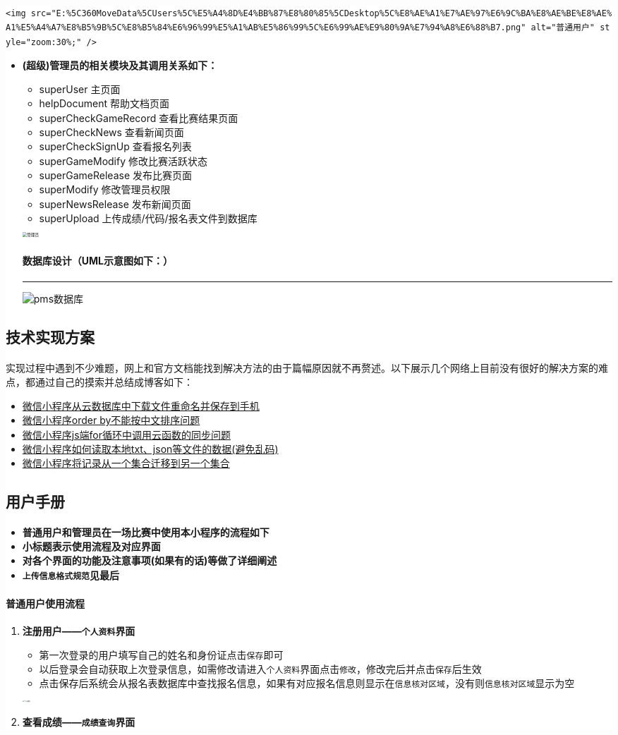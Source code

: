     <img src="E:%5C360MoveData%5CUsers%5C%E5%A4%8D%E4%BB%87%E8%80%85%5CDesktop%5C%E8%AE%A1%E7%AE%97%E6%9C%BA%E8%AE%BE%E8%AE%A1%E5%A4%A7%E8%B5%9B%5C%E8%B5%84%E6%96%99%E5%A1%AB%E5%86%99%5C%E6%99%AE%E9%80%9A%E7%94%A8%E6%88%B7.png" alt="普通用户" style="zoom:30%;" />

- **(超级)管理员的相关模块及其调用关系如下：**

  - superUser       					主页面
  - helpDocument     			  帮助文档页面
  - superCheckGameRecord 查看比赛结果页面
  - superCheckNews              查看新闻页面
  - superCheckSignUp           查看报名列表
  - superGameModify           修改比赛活跃状态
  - superGameRelease          发布比赛页面
  - superModify                      修改管理员权限
  - superNewsRelease           发布新闻页面
  - superUpload                     上传成绩/代码/报名表文件到数据库

  <img src="E:%5C360MoveData%5CUsers%5C%E5%A4%8D%E4%BB%87%E8%80%85%5CDesktop%5C%E8%AE%A1%E7%AE%97%E6%9C%BA%E8%AE%BE%E8%AE%A1%E5%A4%A7%E8%B5%9B%5C%E8%B5%84%E6%96%99%E5%A1%AB%E5%86%99%5C%E7%AE%A1%E7%90%86%E5%91%98.png" alt="管理员" style="zoom:40%;" />

  #### 数据库设计（UML示意图如下：）

  ****

  ![pms数据库](E:%5C360MoveData%5CUsers%5C%E5%A4%8D%E4%BB%87%E8%80%85%5CDesktop%5C%E8%AE%A1%E7%AE%97%E6%9C%BA%E8%AE%BE%E8%AE%A1%E5%A4%A7%E8%B5%9B%5C%E8%B5%84%E6%96%99%E5%A1%AB%E5%86%99%5Cpms%E6%95%B0%E6%8D%AE%E5%BA%93.png)

## 技术实现方案

​		实现过程中遇到不少难题，网上和官方文档能找到解决方法的由于篇幅原因就不再赘述。以下展示几个网络上目前没有很好的解决方案的难点，都通过自己的摸索并总结成博客如下：

- [微信小程序从云数据库中下载文件重命名并保存到手机](https://blog.csdn.net/try17875864815/article/details/107871895)
- [微信小程序order by不能按中文排序问题](https://blog.csdn.net/try17875864815/article/details/107870831)
- [微信小程序js端for循环中调用云函数的同步问题](https://blog.csdn.net/try17875864815/article/details/108045500)
- [微信小程序如何读取本地txt、json等文件的数据(避免乱码)](https://blog.csdn.net/try17875864815/article/details/108048265)
- [微信小程序将记录从一个集合迁移到另一个集合](https://blog.csdn.net/try17875864815/article/details/115313362?spm=1001.2014.3001.5501)

## 用户手册

- **普通用户和管理员在一场比赛中使用本小程序的流程如下**
- **小标题表示使用流程及对应界面**
- **对各个界面的功能及注意事项(如果有的话)等做了详细阐述**
- **`上传信息格式规范`见最后**

#### 普通用户使用流程

1. **注册用户——`个人资料`界面**

   - 第一次登录的用户填写自己的姓名和身份证点击`保存`即可
   - 以后登录会自动获取上次登录信息，如需修改请进入`个人资料`界面点击`修改`，修改完后并点击`保存`后生效
   - 点击保存后系统会从报名表数据库中查找报名信息，如果有对应报名信息则显示在`信息核对区域`，没有则`信息核对区域`显示为空

   <img src="E:%5C360MoveData%5CUsers%5C%E5%A4%8D%E4%BB%87%E8%80%85%5CDesktop%5C%E5%B0%8F%E7%A8%8B%E5%BA%8F%5C%E9%A2%84%E8%A7%88%5C%E4%B8%AA%E4%BA%BA%E8%B5%84%E6%96%99.jpg" alt="个人资料" style="zoom:15%;" /> 

2. **查看成绩——`成绩查询`界面**
